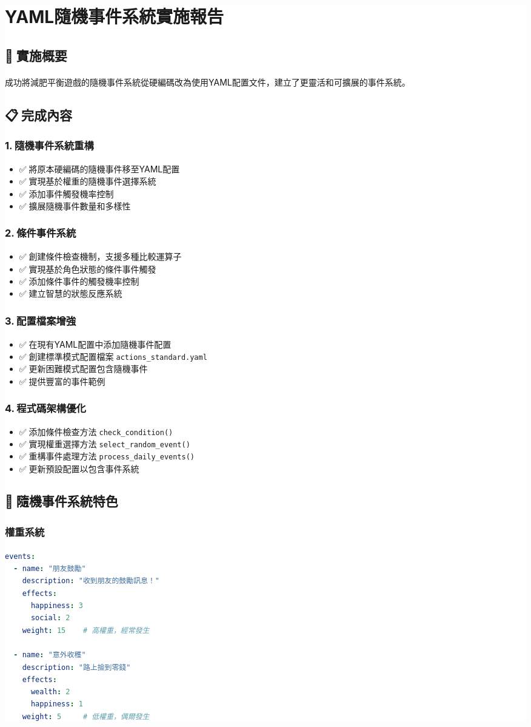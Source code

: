 # YAML隨機事件系統實施報告

## 🎯 實施概要

成功將減肥平衡遊戲的隨機事件系統從硬編碼改為使用YAML配置文件，建立了更靈活和可擴展的事件系統。

## 📋 完成內容

### 1. 隨機事件系統重構
- ✅ 將原本硬編碼的隨機事件移至YAML配置
- ✅ 實現基於權重的隨機事件選擇系統
- ✅ 添加事件觸發機率控制
- ✅ 擴展隨機事件數量和多樣性

### 2. 條件事件系統
- ✅ 創建條件檢查機制，支援多種比較運算子
- ✅ 實現基於角色狀態的條件事件觸發
- ✅ 添加條件事件的觸發機率控制
- ✅ 建立智慧的狀態反應系統

### 3. 配置檔案增強
- ✅ 在現有YAML配置中添加隨機事件配置
- ✅ 創建標準模式配置檔案 `actions_standard.yaml`
- ✅ 更新困難模式配置包含隨機事件
- ✅ 提供豐富的事件範例

### 4. 程式碼架構優化
- ✅ 添加條件檢查方法 `check_condition()`
- ✅ 實現權重選擇方法 `select_random_event()`
- ✅ 重構事件處理方法 `process_daily_events()`
- ✅ 更新預設配置以包含事件系統

## 🎲 隨機事件系統特色

### 權重系統
```yaml
events:
  - name: "朋友鼓勵"
    description: "收到朋友的鼓勵訊息！"
    effects:
      happiness: 3
      social: 2
    weight: 15    # 高權重，經常發生

  - name: "意外收穫"
    description: "路上撿到零錢"
    effects:
      wealth: 2
      happiness: 1
    weight: 5     # 低權重，偶爾發生
```
